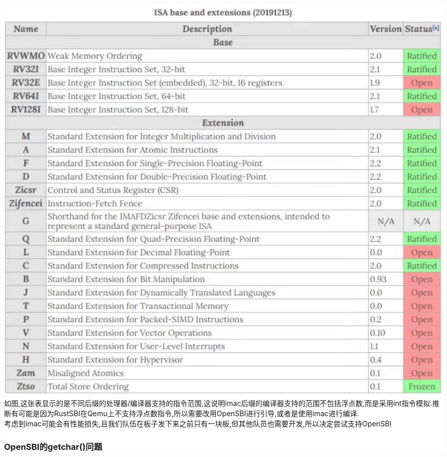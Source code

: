 ![RISC-V指令集代号](suffix.png "指令集代号")
如图,这张表显示的是不同后缀的处理器/编译器支持的指令范围,这说明imac后缀的编译器支持的范围不包括浮点数,而是采用int指令模拟.推断有可能是因为RustSBI在Qemu上不支持浮点数指令,所以需要改用OpenSBI进行引导,或者是使用imac进行编译.  
考虑到imac可能会有性能损失,且我们队伍在板子发下来之前只有一块板,但其他队员也需要开发,所以决定尝试支持OpenSBI

### OpenSBI的getchar()问题
